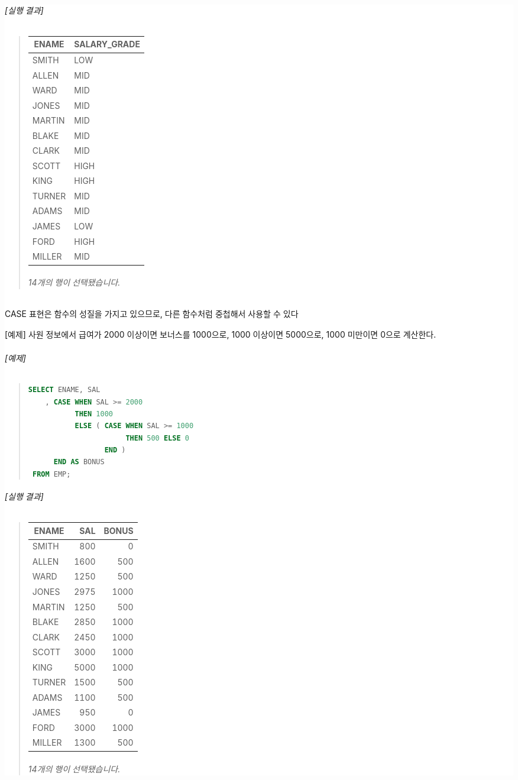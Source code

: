 ###### [실행 결과]

>| ENAME  |SALARY_GRADE |
>|--------|-------------|
>|SMITH   |LOW          |
>|ALLEN   |MID          |
>|WARD    |MID          |
>|JONES   |MID          |
>|MARTIN  |MID          |
>|BLAKE   |MID          |
>|CLARK   |MID          |
>|SCOTT   |HIGH         |
>|KING    |HIGH         |
>|TURNER  |MID          |
>|ADAMS   |MID          |
>|JAMES   |LOW          |
>|FORD    |HIGH         |
>|MILLER  |MID          |
>
>###### 14개의 행이 선택됐습니다.
>

CASE 표현은 함수의 성질을 가지고 있으므로, 다른 함수처럼 중첩해서 사용할 수 있다<br>

[예제] 사원 정보에서 급여가 2000 이상이면 보너스를 1000으로, 1000 이상이면 5000으로, 1000 미만이면 0으로 계산한다.

###### [예제]

>```sql
>SELECT ENAME, SAL
>     , CASE WHEN SAL >= 2000 
>            THEN 1000
>            ELSE ( CASE WHEN SAL >= 1000
>                        THEN 500 ELSE 0
>                   END )
>       END AS BONUS
>  FROM EMP; 
>```

###### [실행 결과]

>|  ENAME  |SAL |BONUS |
>|---------|---:|-----:|
>|SMITH    | 800|     0|
>|ALLEN    |1600|   500|
>|WARD     |1250|   500|
>|JONES    |2975|  1000|
>|MARTIN   |1250|   500|
>|BLAKE    |2850|  1000|
>|CLARK    |2450|  1000|
>|SCOTT    |3000|  1000|
>|KING     |5000|  1000|
>|TURNER   |1500|   500|
>|ADAMS    |1100|   500|
>|JAMES    | 950|     0|
>|FORD     |3000|  1000|
>|MILLER   |1300|   500|
>
>###### 14개의 행이 선택됐습니다.
>
